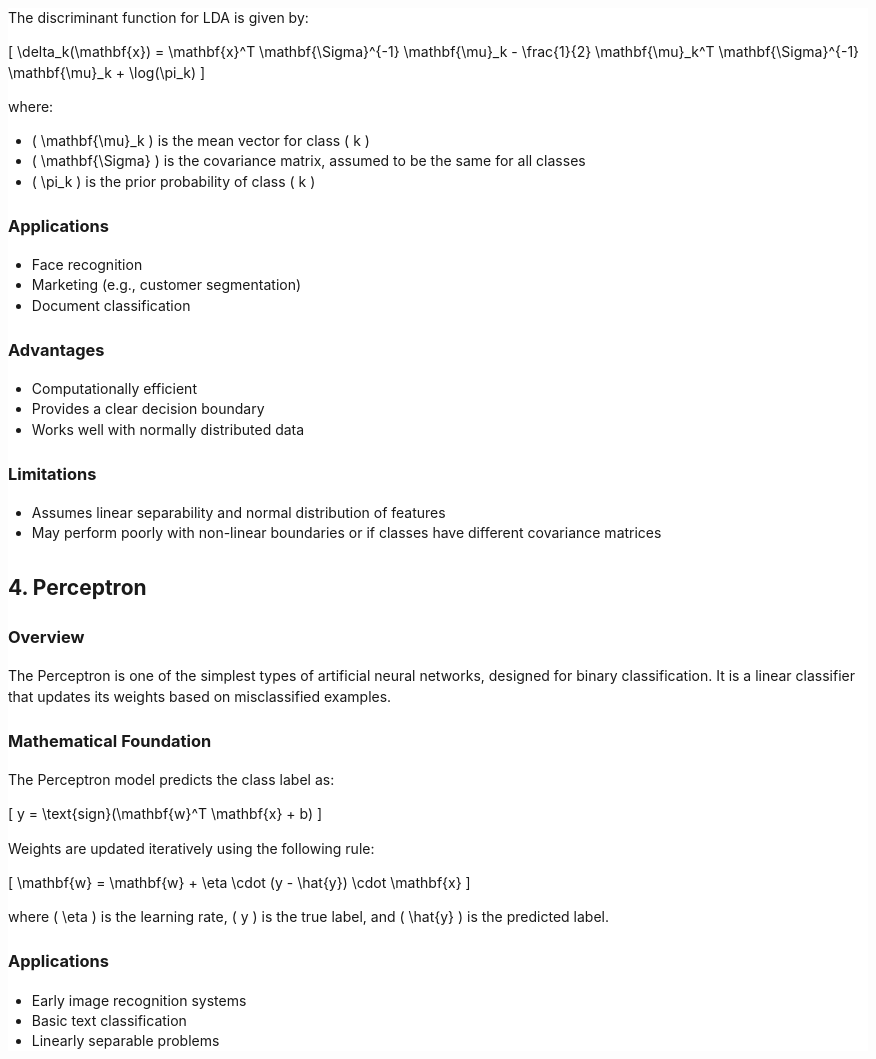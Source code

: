 The discriminant function for LDA is given by:

\[ \delta_k(\mathbf{x}) = \mathbf{x}^T \mathbf{\Sigma}^{-1} \mathbf{\mu}_k - \frac{1}{2} \mathbf{\mu}_k^T \mathbf{\Sigma}^{-1} \mathbf{\mu}_k + \log(\pi_k) \]

where:
- \( \mathbf{\mu}_k \) is the mean vector for class \( k \)
- \( \mathbf{\Sigma} \) is the covariance matrix, assumed to be the same for all classes
- \( \pi_k \) is the prior probability of class \( k \)

<a name="lda-applications"></a>
### Applications
- Face recognition
- Marketing (e.g., customer segmentation)
- Document classification

<a name="lda-advantages"></a>
### Advantages
- Computationally efficient
- Provides a clear decision boundary
- Works well with normally distributed data

<a name="lda-limitations"></a>
### Limitations
- Assumes linear separability and normal distribution of features
- May perform poorly with non-linear boundaries or if classes have different covariance matrices

<a name="perceptron"></a>
## 4. Perceptron

<a name="perceptron-overview"></a>
### Overview
The Perceptron is one of the simplest types of artificial neural networks, designed for binary classification. It is a linear classifier that updates its weights based on misclassified examples.

<a name="perceptron-mathematical-foundation"></a>
### Mathematical Foundation
The Perceptron model predicts the class label as:

\[ y = \text{sign}(\mathbf{w}^T \mathbf{x} + b) \]

Weights are updated iteratively using the following rule:

\[ \mathbf{w} = \mathbf{w} + \eta \cdot (y - \hat{y}) \cdot \mathbf{x} \]

where \( \eta \) is the learning rate, \( y \) is the true label, and \( \hat{y} \) is the predicted label.

<a name="perceptron-applications"></a>
### Applications
- Early image recognition systems
- Basic text classification
- Linearly separable problems
